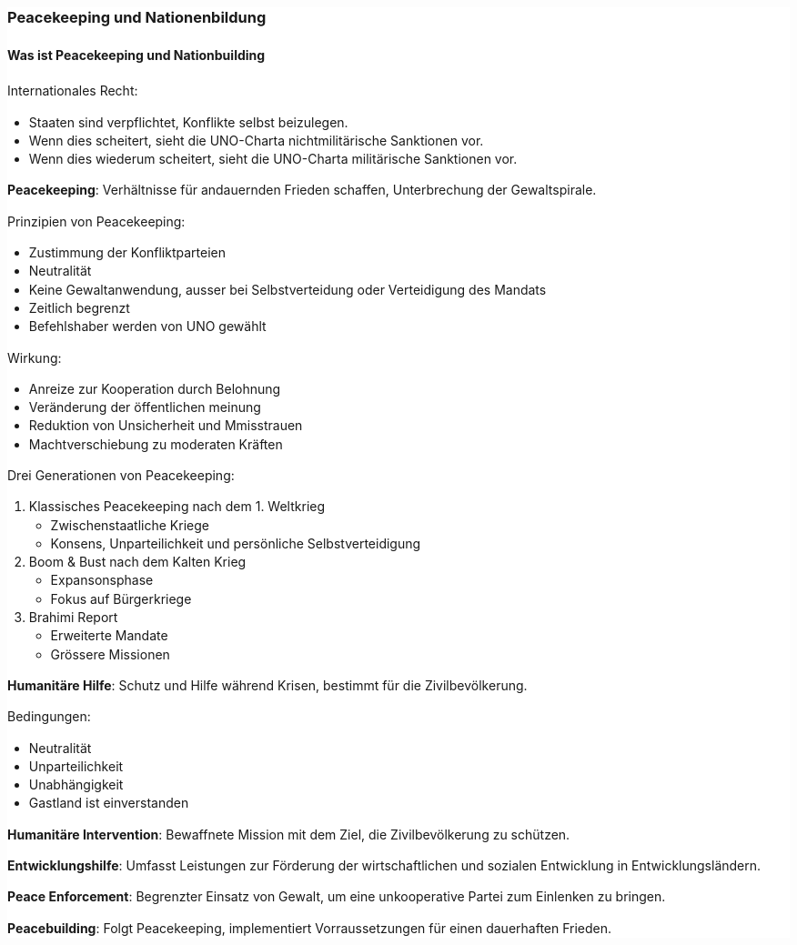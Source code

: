 ### Peacekeeping und Nationenbildung

#### Was ist Peacekeeping und Nationbuilding

Internationales Recht:

* Staaten sind verpflichtet, Konflikte selbst beizulegen.
* Wenn dies scheitert, sieht die UNO-Charta nichtmilitärische Sanktionen vor.
* Wenn dies wiederum scheitert, sieht die UNO-Charta militärische Sanktionen vor.

**Peacekeeping**: Verhältnisse für andauernden Frieden schaffen, Unterbrechung der Gewaltspirale.

Prinzipien von Peacekeeping:

* Zustimmung der Konfliktparteien
* Neutralität
* Keine Gewaltanwendung, ausser bei Selbstverteidung oder Verteidigung des Mandats
* Zeitlich begrenzt
* Befehlshaber werden von UNO gewählt

Wirkung:

* Anreize zur Kooperation durch Belohnung
* Veränderung der öffentlichen meinung
* Reduktion von Unsicherheit und Mmisstrauen
* Machtverschiebung zu moderaten Kräften

Drei Generationen von Peacekeeping:

1. Klassisches Peacekeeping nach dem 1. Weltkrieg
   * Zwischenstaatliche Kriege
   * Konsens, Unparteilichkeit und persönliche Selbstverteidigung
2. Boom & Bust nach dem Kalten Krieg
   * Expansonsphase
   * Fokus auf Bürgerkriege
3. Brahimi Report
   * Erweiterte Mandate
   * Grössere Missionen

**Humanitäre Hilfe**: Schutz und Hilfe während Krisen, bestimmt für die Zivilbevölkerung.

Bedingungen:

* Neutralität
* Unparteilichkeit
* Unabhängigkeit
* Gastland ist einverstanden

**Humanitäre Intervention**: Bewaffnete Mission mit dem Ziel, die Zivilbevölkerung zu schützen.

**Entwicklungshilfe**: Umfasst Leistungen zur Förderung der wirtschaftlichen und sozialen Entwicklung in Entwicklungsländern.

**Peace Enforcement**: Begrenzter Einsatz von Gewalt, um eine unkooperative Partei zum Einlenken zu bringen.

**Peacebuilding**: Folgt Peacekeeping, implementiert Vorraussetzungen für einen dauerhaften Frieden.
